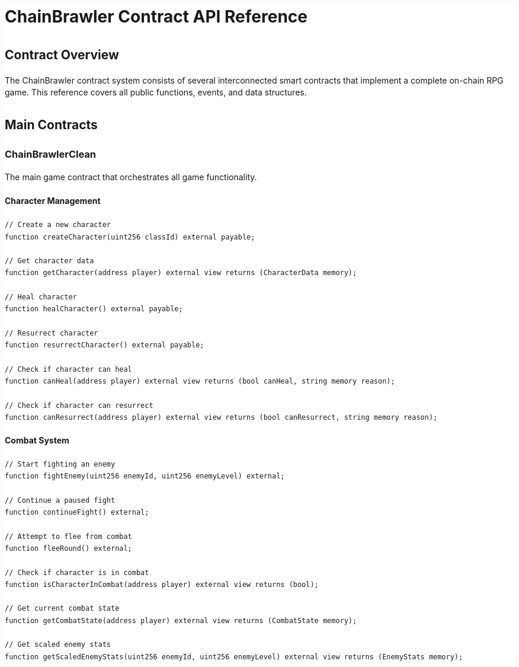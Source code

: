 # ChainBrawler Contract API Reference

## Contract Overview

The ChainBrawler contract system consists of several interconnected smart contracts that implement a complete on-chain RPG game. This reference covers all public functions, events, and data structures.

## Main Contracts

### ChainBrawlerClean

The main game contract that orchestrates all game functionality.

#### Character Management

```solidity
// Create a new character
function createCharacter(uint256 classId) external payable;

// Get character data
function getCharacter(address player) external view returns (CharacterData memory);

// Heal character
function healCharacter() external payable;

// Resurrect character
function resurrectCharacter() external payable;

// Check if character can heal
function canHeal(address player) external view returns (bool canHeal, string memory reason);

// Check if character can resurrect
function canResurrect(address player) external view returns (bool canResurrect, string memory reason);
```

#### Combat System

```solidity
// Start fighting an enemy
function fightEnemy(uint256 enemyId, uint256 enemyLevel) external;

// Continue a paused fight
function continueFight() external;

// Attempt to flee from combat
function fleeRound() external;

// Check if character is in combat
function isCharacterInCombat(address player) external view returns (bool);

// Get current combat state
function getCombatState(address player) external view returns (CombatState memory);

// Get scaled enemy stats
function getScaledEnemyStats(uint256 enemyId, uint256 enemyLevel) external view returns (EnemyStats memory);
```
